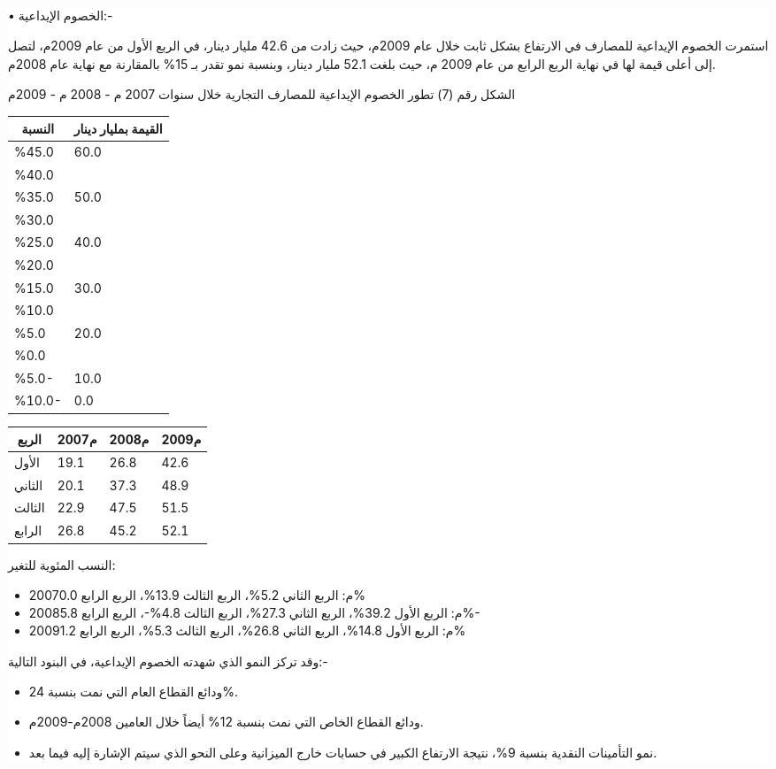 • الخصوم الإيداعية:-

استمرت الخصوم الإيداعية للمصارف في الارتفاع بشكل ثابت خلال عام 2009م، حيث زادت من 42.6 مليار دينار، في الربع الأول من عام 2009م، لتصل إلى أعلى قيمة لها في نهاية الربع الرابع من عام 2009 م، حيث بلغت 52.1 مليار دينار، وبنسبة نمو تقدر بـ 15% بالمقارنة مع نهاية عام 2008م.

الشكل رقم (7)
تطور الخصوم الإيداعية للمصارف التجارية
خلال سنوات 2007 م - 2008 م - 2009م

| النسبة | القيمة بمليار دينار |
|--------|---------------------|
| %45.0  | 60.0                |
| %40.0  |                     |
| %35.0  | 50.0                |
| %30.0  |                     |
| %25.0  | 40.0                |
| %20.0  |                     |
| %15.0  | 30.0                |
| %10.0  |                     |
| %5.0   | 20.0                |
| %0.0   |                     |
| %5.0-  | 10.0                |
| %10.0- | 0.0                 |

| الربع | 2007م | 2008م | 2009م |
|-------|-------|-------|-------|
| الأول | 19.1  | 26.8  | 42.6  |
| الثاني | 20.1 | 37.3  | 48.9  |
| الثالث | 22.9 | 47.5  | 51.5  |
| الرابع | 26.8 | 45.2  | 52.1  |

النسب المئوية للتغير:
- 2007م: الربع الثاني 5.2%، الربع الثالث 13.9%، الربع الرابع 0.0%
- 2008م: الربع الأول 39.2%، الربع الثاني 27.3%، الربع الثالث 4.8%-، الربع الرابع 5.8%-
- 2009م: الربع الأول 14.8%، الربع الثاني 26.8%، الربع الثالث 5.3%، الربع الرابع 1.2%

وقد تركز النمو الذي شهدته الخصوم الإيداعية، في البنود التالية:-

- ودائع القطاع العام التي نمت بنسبة 24%.

- ودائع القطاع الخاص التي نمت بنسبة 12% أيضاً خلال العامين 2008م-2009م.

- نمو التأمينات النقدية بنسبة 9%، نتيجة الارتفاع الكبير في حسابات خارج الميزانية وعلى النحو الذي سيتم الإشارة إليه فيما بعد.
